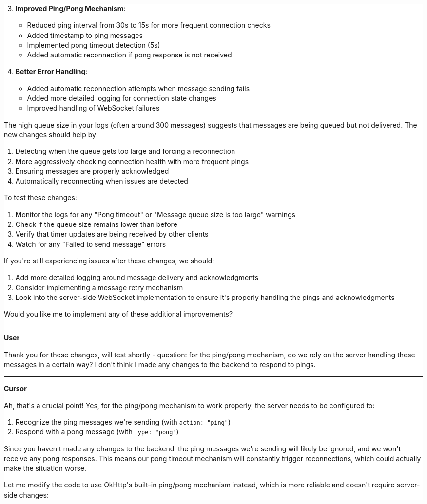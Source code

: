 3. **Improved Ping/Pong Mechanism**:
   - Reduced ping interval from 30s to 15s for more frequent connection checks
   - Added timestamp to ping messages
   - Implemented pong timeout detection (5s)
   - Added automatic reconnection if pong response is not received

4. **Better Error Handling**:
   - Added automatic reconnection attempts when message sending fails
   - Added more detailed logging for connection state changes
   - Improved handling of WebSocket failures

The high queue size in your logs (often around 300 messages) suggests that messages are being queued but not delivered. The new changes should help by:

1. Detecting when the queue gets too large and forcing a reconnection
2. More aggressively checking connection health with more frequent pings
3. Ensuring messages are properly acknowledged
4. Automatically reconnecting when issues are detected

To test these changes:

1. Monitor the logs for any "Pong timeout" or "Message queue size is too large" warnings
2. Check if the queue size remains lower than before
3. Verify that timer updates are being received by other clients
4. Watch for any "Failed to send message" errors

If you're still experiencing issues after these changes, we should:

1. Add more detailed logging around message delivery and acknowledgments
2. Consider implementing a message retry mechanism
3. Look into the server-side WebSocket implementation to ensure it's properly handling the pings and acknowledgments

Would you like me to implement any of these additional improvements?

---

**User**

Thank you for these changes, will test shortly - question: for the ping/pong mechanism, do we rely on the server handling these messages in a certain way? I don't think I made any changes to the backend to respond to pings.

---

**Cursor**

Ah, that's a crucial point! Yes, for the ping/pong mechanism to work properly, the server needs to be configured to:

1. Recognize the ping messages we're sending (with `action: "ping"`)
2. Respond with a pong message (with `type: "pong"`)

Since you haven't made any changes to the backend, the ping messages we're sending will likely be ignored, and we won't receive any pong responses. This means our pong timeout mechanism will constantly trigger reconnections, which could actually make the situation worse.

Let me modify the code to use OkHttp's built-in ping/pong mechanism instead, which is more reliable and doesn't require server-side changes:
